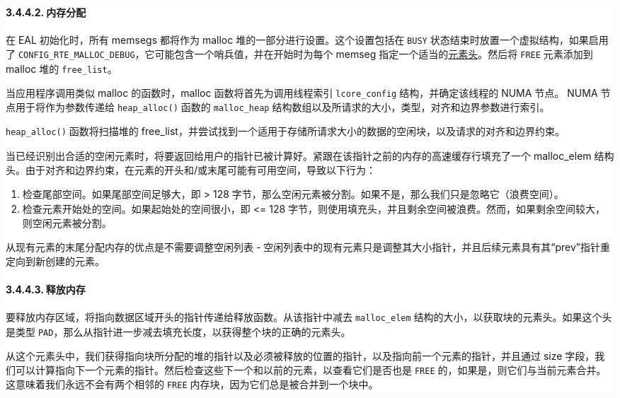 #### 3.4.4.2. 内存分配

在 EAL 初始化时，所有 memsegs 都将作为 malloc 堆的一部分进行设置。这个设置包括在 `BUSY` 状态结束时放置一个虚拟结构，如果启用了 `CONFIG_RTE_MALLOC_DEBUG`，它可能包含一个哨兵值，并在开始时为每个 memseg 指定一个适当的[元素头](https://github.com/answerwa/DPDK-translation/blob/master/%E7%A8%8B%E5%BA%8F%E5%91%98%E6%8C%87%E5%8D%97/3.%20%E7%8E%AF%E5%A2%83%E6%8A%BD%E8%B1%A1%E5%B1%82.md#34412-结构体malloc_elem)。然后将 `FREE` 元素添加到 malloc 堆的 `free_list`。

当应用程序调用类似 malloc 的函数时，malloc 函数将首先为调用线程索引 `lcore_config` 结构，并确定该线程的 NUMA 节点。 NUMA 节点用于将作为参数传递给 `heap_alloc()` 函数的 `malloc_heap` 结构数组以及所请求的大小，类型，对齐和边界参数进行索引。

`heap_alloc()` 函数将扫描堆的 free_list，并尝试找到一个适用于存储所请求大小的数据的空闲块，以及请求的对齐和边界约束。

当已经识别出合适的空闲元素时，将要返回给用户的指针已被计算好。紧跟在该指针之前的内存的高速缓存行填充了一个 malloc_elem 结构头。由于对齐和边界约束，在元素的开头和/或末尾可能有可用空间，导致以下行为：

1. 检查尾部空间。如果尾部空间足够大，即 > 128 字节，那么空闲元素被分割。如果不是，那么我们只是忽略它（浪费空间）。
2. 检查元素开始处的空间。如果起始处的空间很小，即 <= 128 字节，则使用填充头，并且剩余空间被浪费。然而，如果剩余空间较大，则空闲元素被分割。

从现有元素的末尾分配内存的优点是不需要调整空闲列表 - 空闲列表中的现有元素只是调整其大小指针，并且后续元素具有其“prev”指针重定向到新创建的元素。

#### 3.4.4.3. 释放内存

要释放内存区域，将指向数据区域开头的指针传递给释放函数。从该指针中减去 `malloc_elem` 结构的大小，以获取块的元素头。如果这个头是类型 `PAD`，那么从指针进一步减去填充长度，以获得整个块的正确的元素头。

从这个元素头中，我们获得指向块所分配的堆的指针以及必须被释放的位置的指针，以及指向前一个元素的指针，并且通过 size 字段，我们可以计算指向下一个元素的指针。然后检查这些下一个和以前的元素，以查看它们是否也是 `FREE` 的，如果是，则它们与当前元素合并。这意味着我们永远不会有两个相邻的 `FREE` 内存块，因为它们总是被合并到一个块中。